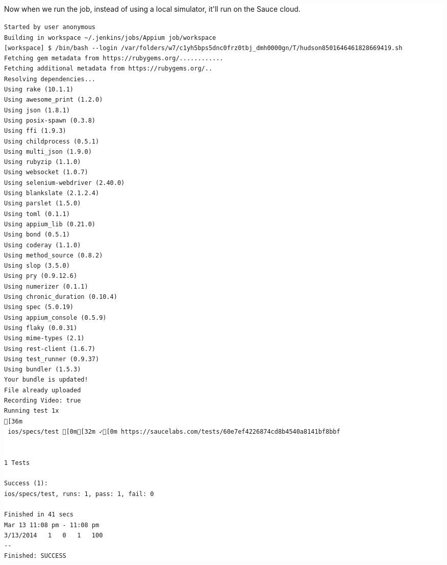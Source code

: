Now when we run the job, instead of using a local simulator,
it'll run on the Sauce cloud.

```
Started by user anonymous
Building in workspace ~/.jenkins/jobs/Appium job/workspace
[workspace] $ /bin/bash --login /var/folders/w7/c1yh5bps5dnc0frz0tbj_dmh0000gn/T/hudson8501646461828669419.sh
Fetching gem metadata from https://rubygems.org/............
Fetching additional metadata from https://rubygems.org/..
Resolving dependencies...
Using rake (10.1.1)
Using awesome_print (1.2.0)
Using json (1.8.1)
Using posix-spawn (0.3.8)
Using ffi (1.9.3)
Using childprocess (0.5.1)
Using multi_json (1.9.0)
Using rubyzip (1.1.0)
Using websocket (1.0.7)
Using selenium-webdriver (2.40.0)
Using blankslate (2.1.2.4)
Using parslet (1.5.0)
Using toml (0.1.1)
Using appium_lib (0.21.0)
Using bond (0.5.1)
Using coderay (1.1.0)
Using method_source (0.8.2)
Using slop (3.5.0)
Using pry (0.9.12.6)
Using numerizer (0.1.1)
Using chronic_duration (0.10.4)
Using spec (5.0.19)
Using appium_console (0.5.9)
Using flaky (0.0.31)
Using mime-types (2.1)
Using rest-client (1.6.7)
Using test_runner (0.9.37)
Using bundler (1.5.3)
Your bundle is updated!
File already uploaded
Recording Video: true
Running test 1x
[36m
 ios/specs/test [0m[32m ✓[0m https://saucelabs.com/tests/60e7ef4226874cd8b4540a8141bf8bbf


1 Tests

Success (1):
ios/specs/test, runs: 1, pass: 1, fail: 0 

Finished in 41 secs
Mar 13 11:08 pm - 11:08 pm
3/13/2014	1	0	1	100
--
Finished: SUCCESS
```


[npm]:      https://www.npmjs.org/
[rubygems]: http://rubygems.org/
[rvm]:      http://rvm.io/
[ruby]:     https://www.ruby-lang.org/en/
[appium]:         http://appium.io
[appium_lib]:     https://github.com/appium/ruby_lib
[appium_console]: https://github.com/appium/ruby_console
[json]:           https://code.google.com/p/selenium/wiki/JsonWireProtocol
[appium_lib]: https://github.com/appium/ruby_lib/tree/master/docs
[bindings]:   https://code.google.com/p/selenium/wiki/RubyBindings
[page]:       https://code.google.com/p/selenium/wiki/PageObjects
[rake]:       http://rake.rubyforge.org/
[jenkins]:  http://jenkins-ci.org/
[plugins]:  https://wiki.jenkins-ci.org/display/JENKINS/Plugins
[flaky]:    https://github.com/appium/flaky
[screen]:   https://github.com/appium/screen_recording
[tutorial]: https://saucelabs.com/appium/tutorial
[sauce]:  http://saucelabs.com/
[github]: https://github.com/
[appium]: https://github.com/appium/appium/tree/master/docs
[wwdc]:   https://developer.apple.com/wwdc/videos/